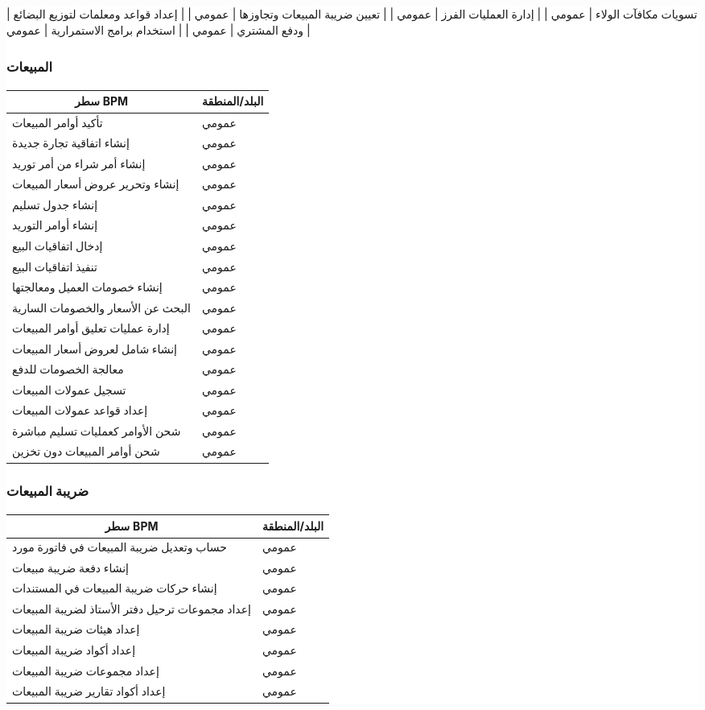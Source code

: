 | تسويات مكافآت الولاء                                      | عمومي         |
| إدارة العمليات الفرز                                               | عمومي         |
| تعيين ضريبة المبيعات وتجاوزها                                | عمومي         |
| إعداد قواعد ومعلمات لتوزيع البضائع ودفع المشتري   | عمومي         |
| استخدام برامج الاستمرارية                                         | عمومي         |

### 

### <a name="sales"></a>ال‏‏مبيعات

| سطر BPM                                   | البلد/المنطقة |
|--------------------------------------------|----------------|
| تأكيد أوامر المبيعات                       | عمومي         |
| إنشاء اتفاقية تجارة جديدة               | عمومي         |
| إنشاء أمر شراء من أمر توريد | عمومي         |
| إنشاء وتحرير عروض أسعار المبيعات           | عمومي         |
| إنشاء جدول تسليم                   | عمومي         |
| إنشاء أوامر التوريد                        | عمومي         |
| إدخال اتفاقيات البيع                     | عمومي         |
| تنفيذ اتفاقيات البيع                   | عمومي         |
| إنشاء خصومات العميل ومعالجتها      | عمومي         |
| البحث عن الأسعار والخصومات السارية    | عمومي         |
| إدارة عمليات تعليق أوامر المبيعات                   | عمومي         |
| إنشاء شامل لعروض أسعار المبيعات               | عمومي         |
| معالجة الخصومات للدفع                | عمومي         |
| تسجيل عمولات المبيعات                 | عمومي         |
| إعداد قواعد عمولات المبيعات              | عمومي         |
| شحن الأوامر كعمليات تسليم مباشرة           | عمومي         |
| شحن أوامر المبيعات دون تخزين      | عمومي         |

### 

### <a name="sales-tax"></a>ضريبة المبيعات

| سطر BPM                                           | البلد/المنطقة |
|----------------------------------------------------|----------------|
| حساب وتعديل ضريبة المبيعات في فاتورة مورد | عمومي         |
| إنشاء دفعة ضريبة مبيعات                         | عمومي         |
| إنشاء حركات ضريبة المبيعات في المستندات         | عمومي         |
| إعداد مجموعات ترحيل دفتر الأستاذ لضريبة المبيعات         | عمومي         |
| إعداد هيئات ضريبة المبيعات                       | عمومي         |
| إعداد أكواد ضريبة المبيعات                             | عمومي         |
| إعداد مجموعات ضريبة المبيعات                            | عمومي         |
| إعداد أكواد تقارير ضريبة المبيعات                   | عمومي         |